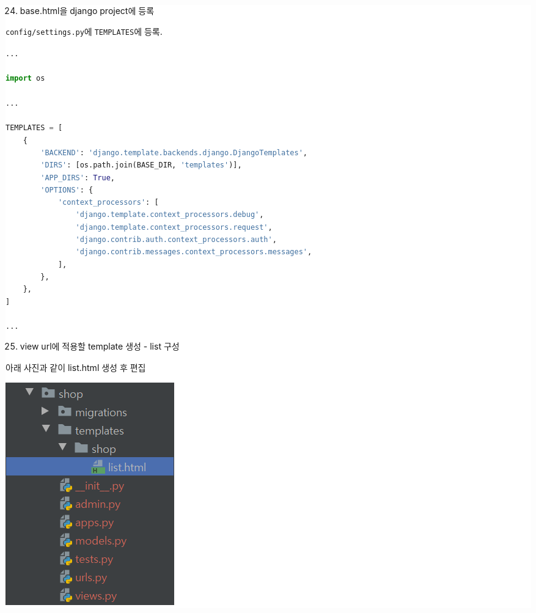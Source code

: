 24. base.html을 django project에 등록  

``config/settings.py``에 ``TEMPLATES``에 등록.  

```py
...

import os

...

TEMPLATES = [
    {
        'BACKEND': 'django.template.backends.django.DjangoTemplates',
        'DIRS': [os.path.join(BASE_DIR, 'templates')],
        'APP_DIRS': True,
        'OPTIONS': {
            'context_processors': [
                'django.template.context_processors.debug',
                'django.template.context_processors.request',
                'django.contrib.auth.context_processors.auth',
                'django.contrib.messages.context_processors.messages',
            ],
        },
    },
]

...
```

25. view url에 적용할 template 생성 - list 구성  

아래 사진과 같이 list.html 생성 후 편집  

![django-example](../../img/django/200805/django-example513.png)  
